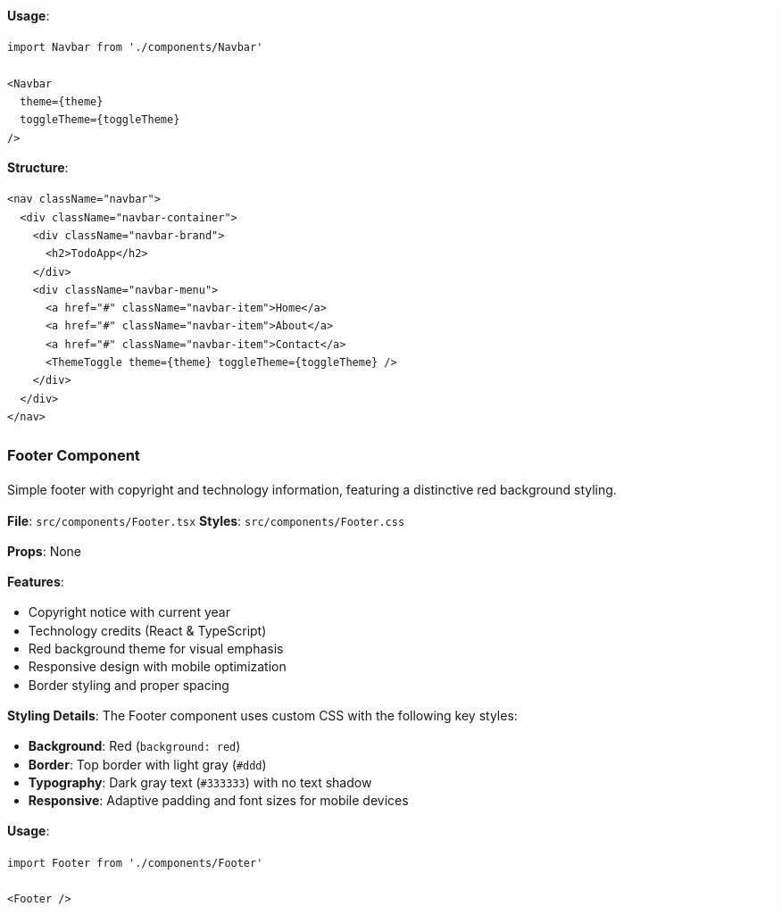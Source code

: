 **Usage**:
```tsx
import Navbar from './components/Navbar'

<Navbar 
  theme={theme} 
  toggleTheme={toggleTheme} 
/>
```

**Structure**:
```tsx
<nav className="navbar">
  <div className="navbar-container">
    <div className="navbar-brand">
      <h2>TodoApp</h2>
    </div>
    <div className="navbar-menu">
      <a href="#" className="navbar-item">Home</a>
      <a href="#" className="navbar-item">About</a>
      <a href="#" className="navbar-item">Contact</a>
      <ThemeToggle theme={theme} toggleTheme={toggleTheme} />
    </div>
  </div>
</nav>
```

### Footer Component

Simple footer with copyright and technology information, featuring a distinctive red background styling.

**File**: `src/components/Footer.tsx`
**Styles**: `src/components/Footer.css`

**Props**: None

**Features**:
- Copyright notice with current year
- Technology credits (React & TypeScript)
- Red background theme for visual emphasis
- Responsive design with mobile optimization
- Border styling and proper spacing

**Styling Details**:
The Footer component uses custom CSS with the following key styles:
- **Background**: Red (`background: red`)
- **Border**: Top border with light gray (`#ddd`)
- **Typography**: Dark gray text (`#333333`) with no text shadow
- **Responsive**: Adaptive padding and font sizes for mobile devices

**Usage**:
```tsx
import Footer from './components/Footer'

<Footer />
```
